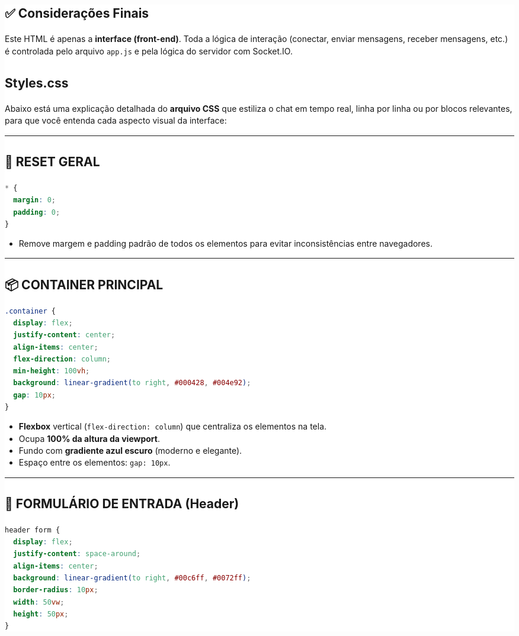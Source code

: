 ## ✅ Considerações Finais

Este HTML é apenas a **interface (front-end)**. Toda a lógica de interação (conectar, enviar mensagens, receber mensagens, etc.) é controlada pelo arquivo `app.js` e pela lógica do servidor com Socket.IO.

## Styles.css

Abaixo está uma explicação detalhada do **arquivo CSS** que estiliza o chat em tempo real, linha por linha ou por blocos relevantes, para que você entenda cada aspecto visual da interface:

---

## 🎨 RESET GERAL

```css
* {
  margin: 0;
  padding: 0;
}
```

* Remove margem e padding padrão de todos os elementos para evitar inconsistências entre navegadores.

---

## 📦 CONTAINER PRINCIPAL

```css
.container {
  display: flex;
  justify-content: center;
  align-items: center;
  flex-direction: column;
  min-height: 100vh;
  background: linear-gradient(to right, #000428, #004e92);
  gap: 10px;
}
```

* **Flexbox** vertical (`flex-direction: column`) que centraliza os elementos na tela.
* Ocupa **100% da altura da viewport**.
* Fundo com **gradiente azul escuro** (moderno e elegante).
* Espaço entre os elementos: `gap: 10px`.

---

## 🧾 FORMULÁRIO DE ENTRADA (Header)

```css
header form {
  display: flex;
  justify-content: space-around;
  align-items: center;
  background: linear-gradient(to right, #00c6ff, #0072ff);
  border-radius: 10px;
  width: 50vw;
  height: 50px;
}
```
